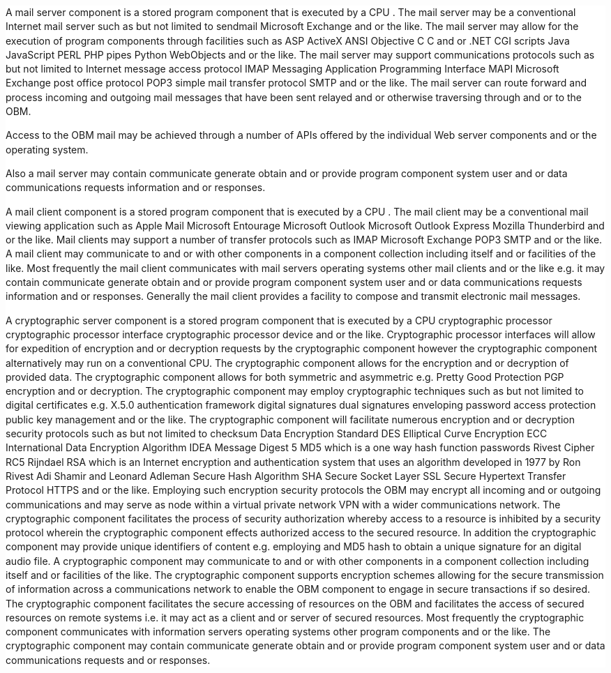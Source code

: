 A mail server component is a stored program component that is executed by a CPU . The mail server may be a conventional Internet mail server such as but not limited to sendmail Microsoft Exchange and or the like. The mail server may allow for the execution of program components through facilities such as ASP ActiveX ANSI Objective C C and or .NET CGI scripts Java JavaScript PERL PHP pipes Python WebObjects and or the like. The mail server may support communications protocols such as but not limited to Internet message access protocol IMAP Messaging Application Programming Interface MAPI Microsoft Exchange post office protocol POP3 simple mail transfer protocol SMTP and or the like. The mail server can route forward and process incoming and outgoing mail messages that have been sent relayed and or otherwise traversing through and or to the OBM.

Access to the OBM mail may be achieved through a number of APIs offered by the individual Web server components and or the operating system.

Also a mail server may contain communicate generate obtain and or provide program component system user and or data communications requests information and or responses.

A mail client component is a stored program component that is executed by a CPU . The mail client may be a conventional mail viewing application such as Apple Mail Microsoft Entourage Microsoft Outlook Microsoft Outlook Express Mozilla Thunderbird and or the like. Mail clients may support a number of transfer protocols such as IMAP Microsoft Exchange POP3 SMTP and or the like. A mail client may communicate to and or with other components in a component collection including itself and or facilities of the like. Most frequently the mail client communicates with mail servers operating systems other mail clients and or the like e.g. it may contain communicate generate obtain and or provide program component system user and or data communications requests information and or responses. Generally the mail client provides a facility to compose and transmit electronic mail messages.

A cryptographic server component is a stored program component that is executed by a CPU cryptographic processor cryptographic processor interface cryptographic processor device and or the like. Cryptographic processor interfaces will allow for expedition of encryption and or decryption requests by the cryptographic component however the cryptographic component alternatively may run on a conventional CPU. The cryptographic component allows for the encryption and or decryption of provided data. The cryptographic component allows for both symmetric and asymmetric e.g. Pretty Good Protection PGP encryption and or decryption. The cryptographic component may employ cryptographic techniques such as but not limited to digital certificates e.g. X.5.0 authentication framework digital signatures dual signatures enveloping password access protection public key management and or the like. The cryptographic component will facilitate numerous encryption and or decryption security protocols such as but not limited to checksum Data Encryption Standard DES Elliptical Curve Encryption ECC International Data Encryption Algorithm IDEA Message Digest 5 MD5 which is a one way hash function passwords Rivest Cipher RC5 Rijndael RSA which is an Internet encryption and authentication system that uses an algorithm developed in 1977 by Ron Rivest Adi Shamir and Leonard Adleman Secure Hash Algorithm SHA Secure Socket Layer SSL Secure Hypertext Transfer Protocol HTTPS and or the like. Employing such encryption security protocols the OBM may encrypt all incoming and or outgoing communications and may serve as node within a virtual private network VPN with a wider communications network. The cryptographic component facilitates the process of security authorization whereby access to a resource is inhibited by a security protocol wherein the cryptographic component effects authorized access to the secured resource. In addition the cryptographic component may provide unique identifiers of content e.g. employing and MD5 hash to obtain a unique signature for an digital audio file. A cryptographic component may communicate to and or with other components in a component collection including itself and or facilities of the like. The cryptographic component supports encryption schemes allowing for the secure transmission of information across a communications network to enable the OBM component to engage in secure transactions if so desired. The cryptographic component facilitates the secure accessing of resources on the OBM and facilitates the access of secured resources on remote systems i.e. it may act as a client and or server of secured resources. Most frequently the cryptographic component communicates with information servers operating systems other program components and or the like. The cryptographic component may contain communicate generate obtain and or provide program component system user and or data communications requests and or responses.
